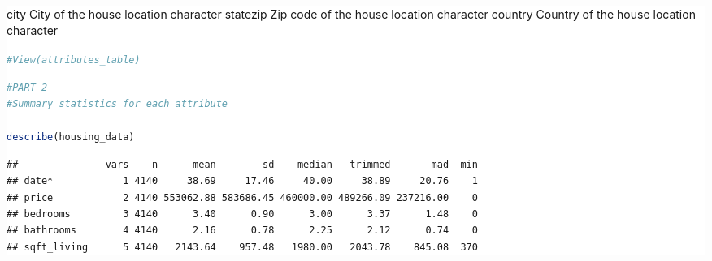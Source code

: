 <td style="text-align:left;font-weight: bold;color: black !important;">
city
</td>
<td style="text-align:left;font-style: italic;color: blue !important;">
City of the house location
</td>
<td style="text-align:left;width: 40em; ">
character
</td>
</tr>
<tr>
<td style="text-align:left;font-weight: bold;color: black !important;">
statezip
</td>
<td style="text-align:left;font-style: italic;color: blue !important;">
Zip code of the house location
</td>
<td style="text-align:left;width: 40em; ">
character
</td>
</tr>
<tr>
<td style="text-align:left;font-weight: bold;color: black !important;">
country
</td>
<td style="text-align:left;font-style: italic;color: blue !important;">
Country of the house location
</td>
<td style="text-align:left;width: 40em; ">
character
</td>
</tr>
</tbody>
</table>

``` r
#View(attributes_table)
```

``` r
#PART 2
#Summary statistics for each attribute 

describe(housing_data)
```

    ##               vars    n      mean        sd    median   trimmed       mad  min
    ## date*            1 4140     38.69     17.46     40.00     38.89     20.76    1
    ## price            2 4140 553062.88 583686.45 460000.00 489266.09 237216.00    0
    ## bedrooms         3 4140      3.40      0.90      3.00      3.37      1.48    0
    ## bathrooms        4 4140      2.16      0.78      2.25      2.12      0.74    0
    ## sqft_living      5 4140   2143.64    957.48   1980.00   2043.78    845.08  370
